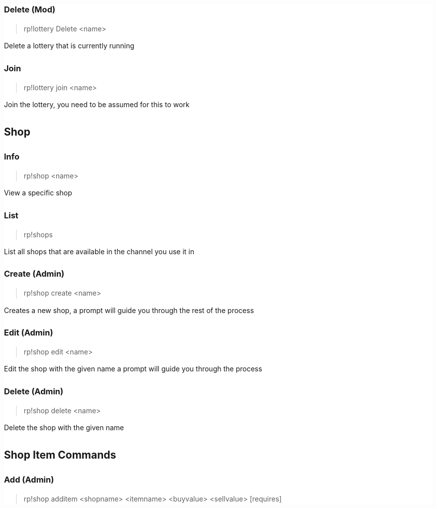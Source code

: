 
### Delete (Mod)

> rp!lottery Delete \<name>

Delete a lottery that is currently running


### Join

> rp!lottery join \<name>

Join the lottery, you need to be assumed for this to work



## Shop

### Info

> rp!shop \<name>

View a specific shop


### List

> rp!shops

List all shops that are available in the channel you use it in


### Create (Admin)

> rp!shop create \<name>

Creates a new shop, a prompt will guide you through the rest of the process


### Edit (Admin)

> rp!shop edit \<name>

Edit the shop with the given name a prompt will guide you through the process


### Delete (Admin)

> rp!shop delete \<name>

Delete the shop with the given name

## Shop Item Commands

### Add (Admin)

> rp!shop additem \<shopname> \<itemname> \<buyvalue> \<sellvalue> [requires]
